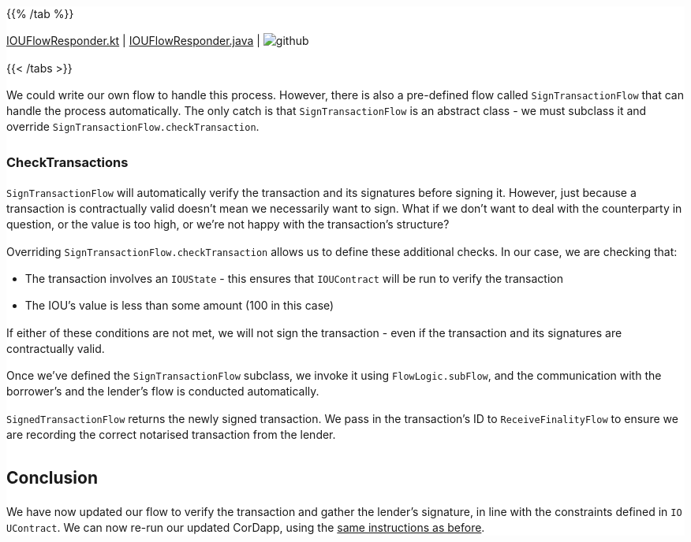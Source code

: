 ```java

```
{{% /tab %}}

[IOUFlowResponder.kt](https://github.com/corda/corda/blob/release/os/4.4/docs/source/example-code/src/main/kotlin/net/corda/docs/kotlin/tutorial/twoparty/IOUFlowResponder.kt) | [IOUFlowResponder.java](https://github.com/corda/corda/blob/release/os/4.4/docs/source/example-code/src/main/java/net/corda/docs/java/tutorial/twoparty/IOUFlowResponder.java) | ![github](/images/svg/github.svg "github")

{{< /tabs >}}

We could write our own flow to handle this process. However, there is also a pre-defined flow called
                `SignTransactionFlow` that can handle the process automatically. The only catch is that `SignTransactionFlow` is an
                abstract class - we must subclass it and override `SignTransactionFlow.checkTransaction`.


### CheckTransactions

`SignTransactionFlow` will automatically verify the transaction and its signatures before signing it. However, just
                    because a transaction is contractually valid doesn’t mean we necessarily want to sign. What if we don’t want to deal
                    with the counterparty in question, or the value is too high, or we’re not happy with the transaction’s structure?

Overriding `SignTransactionFlow.checkTransaction` allows us to define these additional checks. In our case, we are
                    checking that:


* The transaction involves an `IOUState` - this ensures that `IOUContract` will be run to verify the transaction


* The IOU’s value is less than some amount (100 in this case)


If either of these conditions are not met, we will not sign the transaction - even if the transaction and its
                    signatures are contractually valid.

Once we’ve defined the `SignTransactionFlow` subclass, we invoke it using `FlowLogic.subFlow`, and the
                    communication with the borrower’s and the lender’s flow is conducted automatically.

`SignedTransactionFlow` returns the newly signed transaction. We pass in the transaction’s ID to `ReceiveFinalityFlow`
                    to ensure we are recording the correct notarised transaction from the lender.


## Conclusion

We have now updated our flow to verify the transaction and gather the lender’s signature, in line with the constraints
                defined in `IOUContract`. We can now re-run our updated CorDapp, using the
                [same instructions as before](hello-world-running.md).
